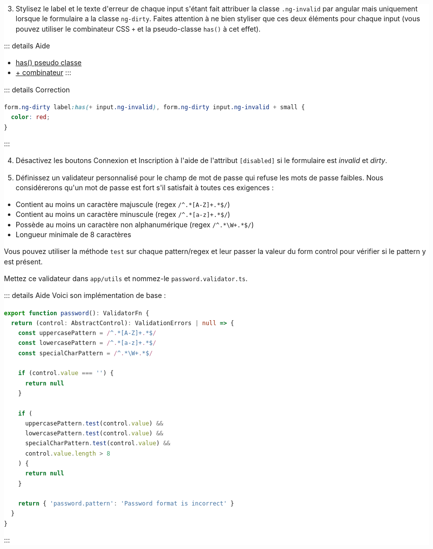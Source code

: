 3. Stylisez le label et le texte d'erreur de chaque input s'étant fait attribuer la classe `.ng-invalid` par angular mais uniquement lorsque le formulaire a la classe `ng-dirty`. Faites attention à ne bien styliser que ces deux éléments pour chaque input (vous pouvez utiliser le combinateur CSS `+` et la pseudo-classe `has()` à cet effet).

::: details Aide
- [has() pseudo classe](https://developer.mozilla.org/en-US/docs/Web/CSS/:has)
- [+ combinateur](https://developer.mozilla.org/en-US/docs/Web/CSS/Next-sibling_combinator)
:::

::: details Correction
```css
form.ng-dirty label:has(+ input.ng-invalid), form.ng-dirty input.ng-invalid + small {
  color: red;
}
```
:::

4. Désactivez les boutons Connexion et Inscription à l'aide de l'attribut `[disabled]` si le formulaire est *invalid* et *dirty*.

5. Définissez un validateur personnalisé pour le champ de mot de passe qui refuse les mots de passe faibles. Nous considérerons qu'un mot de passe est fort s'il satisfait à toutes ces exigences :
- Contient au moins un caractère majuscule (regex `/^.*[A-Z]+.*$/`)
- Contient au moins un caractère minuscule (regex `/^.*[a-z]+.*$/`)
- Possède au moins un caractère non alphanumérique (regex `/^.*\W+.*$/`)
- Longueur minimale de 8 caractères

Vous pouvez utiliser la méthode `test` sur chaque pattern/regex et leur passer la valeur du form control pour vérifier si le pattern y est présent. 

Mettez ce validateur dans `app/utils` et nommez-le `password.validator.ts`.

::: details Aide
Voici son implémentation de base :

```ts
export function password(): ValidatorFn {
  return (control: AbstractControl): ValidationErrors | null => {
    const uppercasePattern = /^.*[A-Z]+.*$/
    const lowercasePattern = /^.*[a-z]+.*$/
    const specialCharPattern = /^.*\W+.*$/

    if (control.value === '') {
      return null
    }

    if (
      uppercasePattern.test(control.value) &&
      lowercasePattern.test(control.value) &&
      specialCharPattern.test(control.value) &&
      control.value.length > 8
    ) {
      return null
    }

    return { 'password.pattern': 'Password format is incorrect' }
  }
}
```
:::
